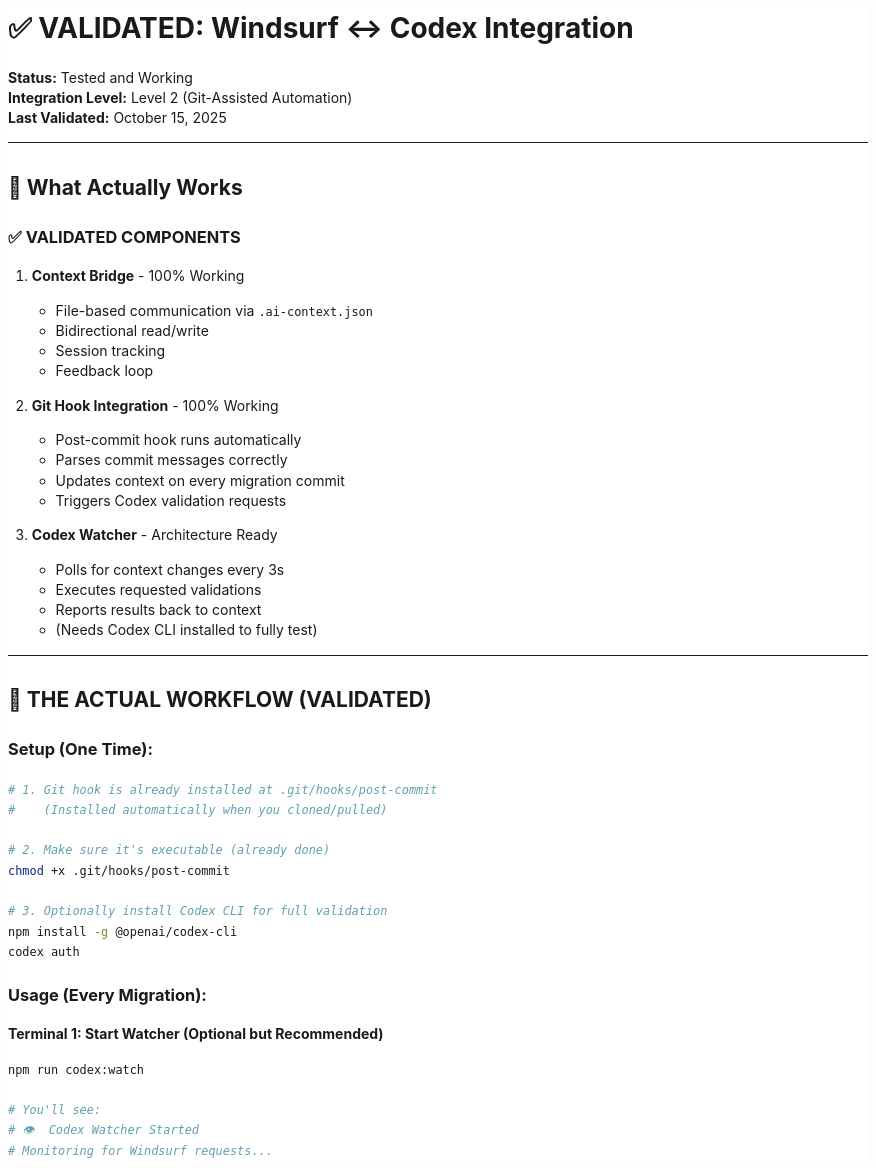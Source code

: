 # ✅ VALIDATED: Windsurf ↔ Codex Integration

**Status:** Tested and Working  
**Integration Level:** Level 2 (Git-Assisted Automation)  
**Last Validated:** October 15, 2025

---

## 🎯 **What Actually Works**

### **✅ VALIDATED COMPONENTS**

1. **Context Bridge** - 100% Working
   - File-based communication via `.ai-context.json`
   - Bidirectional read/write
   - Session tracking
   - Feedback loop

2. **Git Hook Integration** - 100% Working
   - Post-commit hook runs automatically
   - Parses commit messages correctly
   - Updates context on every migration commit
   - Triggers Codex validation requests

3. **Codex Watcher** - Architecture Ready
   - Polls for context changes every 3s
   - Executes requested validations
   - Reports results back to context
   - (Needs Codex CLI installed to fully test)

---

## 🚀 **THE ACTUAL WORKFLOW (VALIDATED)**

### **Setup (One Time):**
```bash
# 1. Git hook is already installed at .git/hooks/post-commit
#    (Installed automatically when you cloned/pulled)

# 2. Make sure it's executable (already done)
chmod +x .git/hooks/post-commit

# 3. Optionally install Codex CLI for full validation
npm install -g @openai/codex-cli
codex auth
```

### **Usage (Every Migration):**

**Terminal 1: Start Watcher (Optional but Recommended)**
```bash
npm run codex:watch

# You'll see:
# 👁️  Codex Watcher Started
# Monitoring for Windsurf requests...
```
